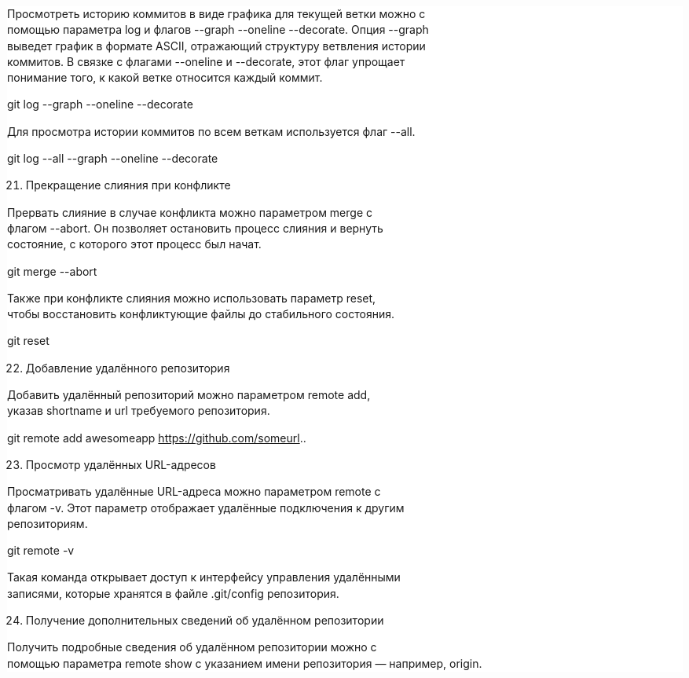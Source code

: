 
Просмотреть историю коммитов в виде графика для текущей ветки можно с  <br>
помощью параметра log и флагов --graph --oneline --decorate. Опция --graph  <br>
выведет график в формате ASCII, отражающий структуру ветвления истории  <br>
коммитов. В связке с флагами --oneline и --decorate, этот флаг упрощает  <br>
понимание того, к какой ветке относится каждый коммит. <br>


git log --graph --oneline --decorate <br>


Для просмотра истории коммитов по всем веткам используется флаг --all. <br>


git log --all --graph --oneline --decorate <br>



21. Прекращение слияния при конфликте <br>


Прервать слияние в случае конфликта можно параметром merge с  <br>
флагом --abort. Он позволяет остановить процесс слияния и вернуть  <br>
состояние, с которого этот процесс был начат. <br>


git merge --abort <br>


Также при конфликте слияния можно использовать параметр reset,  <br>
чтобы восстановить конфликтующие файлы до стабильного состояния. <br>


git reset <br>



22. Добавление удалённого репозитория <br>


Добавить удалённый репозиторий можно параметром remote add,  <br>
указав shortname и url требуемого репозитория. <br>


git remote add awesomeapp https://github.com/someurl.. <br>



23. Просмотр удалённых URL-адресов <br>


Просматривать удалённые URL-адреса можно параметром remote с  <br>
флагом -v. Этот параметр отображает удалённые подключения к другим  <br>
репозиториям.

git remote -v <br>


Такая команда открывает доступ к интерфейсу управления удалёнными  <br>
записями, которые хранятся в файле .git/config репозитория. <br>



24. Получение дополнительных сведений об удалённом репозитории <br>


Получить подробные сведения об удалённом репозитории можно с  <br>
помощью параметра remote show с указанием имени репозитория — например, origin. <br>
